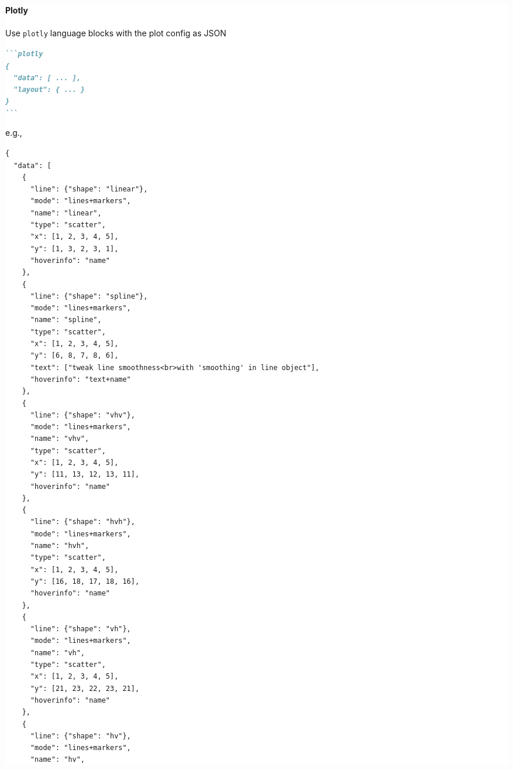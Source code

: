 #### Plotly
Use `plotly` language blocks with the plot config as JSON
````markdown
```plotly
{
  "data": [ ... ],
  "layout": { ... }
}
```
````
e.g.,
```plotly
{
  "data": [
    {
      "line": {"shape": "linear"},
      "mode": "lines+markers",
      "name": "linear",
      "type": "scatter",
      "x": [1, 2, 3, 4, 5],
      "y": [1, 3, 2, 3, 1],
      "hoverinfo": "name"
    },
    {
      "line": {"shape": "spline"},
      "mode": "lines+markers",
      "name": "spline",
      "type": "scatter",
      "x": [1, 2, 3, 4, 5],
      "y": [6, 8, 7, 8, 6],
      "text": ["tweak line smoothness<br>with 'smoothing' in line object"],
      "hoverinfo": "text+name"
    },
    {
      "line": {"shape": "vhv"},
      "mode": "lines+markers",
      "name": "vhv",
      "type": "scatter",
      "x": [1, 2, 3, 4, 5],
      "y": [11, 13, 12, 13, 11],
      "hoverinfo": "name"
    },
    {
      "line": {"shape": "hvh"},
      "mode": "lines+markers",
      "name": "hvh",
      "type": "scatter",
      "x": [1, 2, 3, 4, 5],
      "y": [16, 18, 17, 18, 16],
      "hoverinfo": "name"
    },
    {
      "line": {"shape": "vh"},
      "mode": "lines+markers",
      "name": "vh",
      "type": "scatter",
      "x": [1, 2, 3, 4, 5],
      "y": [21, 23, 22, 23, 21],
      "hoverinfo": "name"
    },
    {
      "line": {"shape": "hv"},
      "mode": "lines+markers",
      "name": "hv",
```